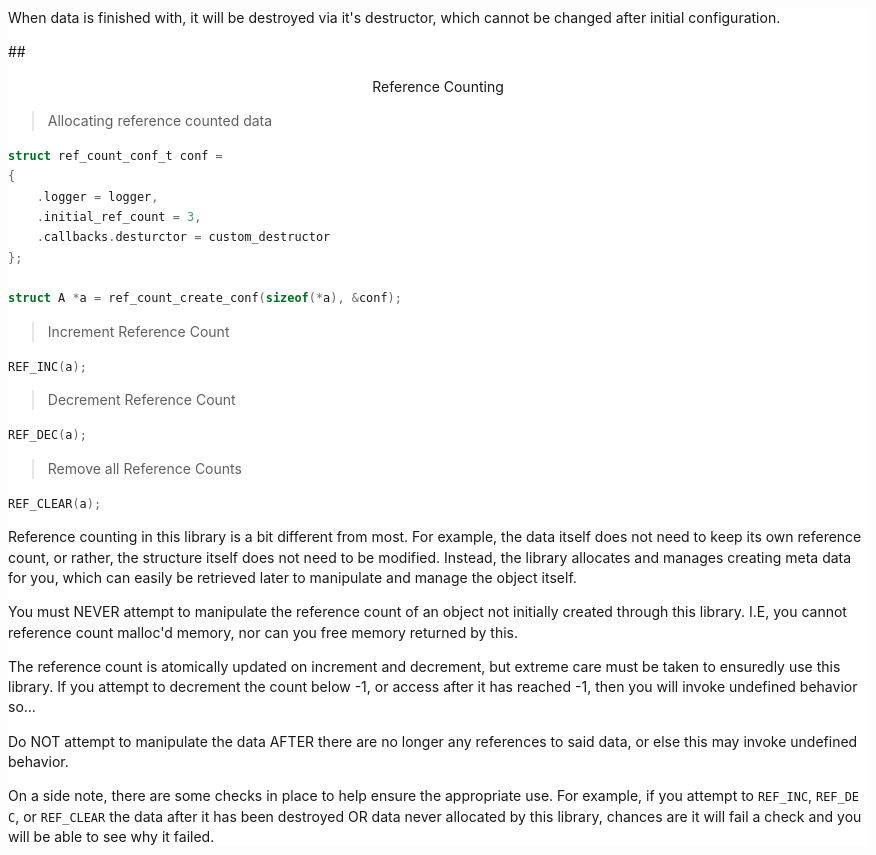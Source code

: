 When data is finished with, it will be destroyed via it's destructor, which cannot be changed after initial configuration.

##<center>Reference Counting</center>

>Allocating reference counted data

~~~c
struct ref_count_conf_t conf = 
{
    .logger = logger,
    .initial_ref_count = 3,
    .callbacks.desturctor = custom_destructor
};

struct A *a = ref_count_create_conf(sizeof(*a), &conf);
~~~

>Increment Reference Count

~~~c
REF_INC(a);
~~~

>Decrement Reference Count

~~~c
REF_DEC(a);
~~~

>Remove all Reference Counts

~~~c
REF_CLEAR(a);
~~~

Reference counting in this library is a bit different from most. For example, the data itself does not need to keep its own reference count, or rather, the structure itself does not need to be modified. Instead, the library allocates and manages creating meta data for you, which can easily be retrieved later to manipulate and manage the object itself. 

<aside class="warning">
You must NEVER attempt to manipulate the reference count of an object not initially created through this library. I.E, you cannot reference count malloc'd memory, nor can you free memory returned by this.
</aside>

The reference count is atomically updated on increment and decrement, but extreme care must be taken to ensuredly use this library. If you attempt to decrement the count below -1, or access after it has reached -1, then you will invoke undefined behavior so...

<aside class="warning">
Do NOT attempt to manipulate the data AFTER there are no longer any references to said data, or else this may invoke undefined behavior.
</aside>

On a side note, there are some checks in place to help ensure the appropriate use. For example, if you attempt to `REF_INC`, `REF_DEC`, or `REF_CLEAR` the data after it has been destroyed OR data never allocated by this library, chances are it will fail a check and you will be able to see why it failed.
